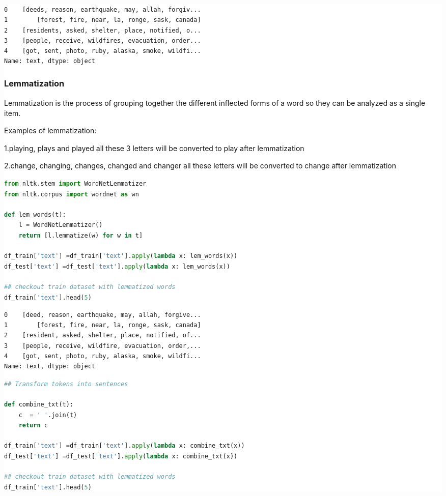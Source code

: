 



    0    [deeds, reason, earthquake, may, allah, forgiv...
    1        [forest, fire, near, la, ronge, sask, canada]
    2    [residents, asked, shelter, place, notified, o...
    3    [people, receive, wildfires, evacuation, order...
    4    [got, sent, photo, ruby, alaska, smoke, wildfi...
    Name: text, dtype: object



### Lemmatization
Lemmatization is the process of grouping together the different inflected forms of a word so they can be analyzed as a single item.

Examples of lemmatization:

1.playing, plays and played all these 3 letters will be converted to play after lemmatization

2.change, changing, changes, changed and changer all these letters will be converted to change after lemmatization


```python
from nltk.stem import WordNetLemmatizer
from nltk.corpus import wordnet as wn

def lem_words(t):
    l = WordNetLemmatizer()
    return [l.lemmatize(w) for w in t]

df_train['text'] =df_train['text'].apply(lambda x: lem_words(x))
df_test['text'] =df_test['text'].apply(lambda x: lem_words(x))

## checkout train dataset with lemmatized words
df_train['text'].head(5)
```




    0    [deed, reason, earthquake, may, allah, forgive...
    1        [forest, fire, near, la, ronge, sask, canada]
    2    [resident, asked, shelter, place, notified, of...
    3    [people, receive, wildfire, evacuation, order,...
    4    [got, sent, photo, ruby, alaska, smoke, wildfi...
    Name: text, dtype: object




```python
## Transform tokens into sentences

def combine_txt(t):
    c  = ' '.join(t)
    return c

df_train['text'] =df_train['text'].apply(lambda x: combine_txt(x))
df_test['text'] =df_test['text'].apply(lambda x: combine_txt(x))

## checkout train dataset with lemmatized words
df_train['text'].head(5)
```
